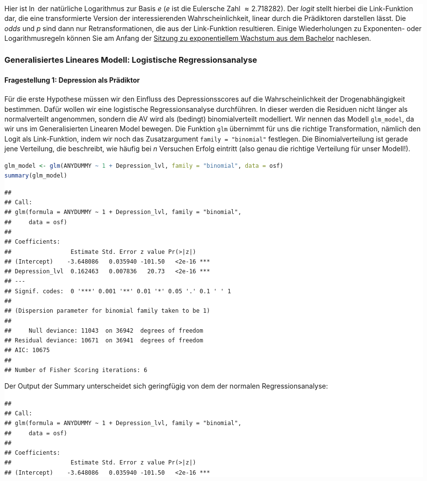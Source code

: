 Hier ist $\ln$ der natürliche Logarithmus zur Basis $e$ ($e$ ist die Eulersche Zahl $\approx 2.718282$). Der $logit$ stellt hierbei die Link-Funktion dar, die eine transformierte Version der interessierenden Wahrscheinlichkeit, linear durch die Prädiktoren darstellen lässt. Die $odds$ und $p$ sind dann nur Retransformationen, die aus der Link-Funktion resultieren. Einige Wiederholungen zu Exponenten- oder Logarithmusregeln können Sie am Anfang der [Sitzung zu exponentiellem Wachstum aus dem Bachelor](/lehre/klipps/nichtlineare-regression) nachlesen.


### Generalisiertes Lineares Modell: Logistische Regressionsanalyse

#### Fragestellung 1: Depression als Prädiktor
Für die erste Hypothese müssen wir den Einfluss des Depressionsscores auf die Wahrscheinlichkeit der Drogenabhängigkeit bestimmen. Dafür wollen wir eine logistische Regressionsanalyse durchführen. In dieser werden die Residuen nicht länger als normalverteilt angenommen, sondern die AV wird als (bedingt) binomialverteilt modelliert. Wir nennen das Modell `glm_model`, da wir uns im Generalisierten Linearen Model bewegen. Die Funktion `glm` übernimmt für uns die richtige Transformation, nämlich den Logit als Link-Funktion, indem wir noch das Zusatzargument `family = "binomial"` festlegen. Die Binomialverteilung ist gerade jene Verteilung, die beschreibt, wie häufig bei $n$ Versuchen Erfolg eintritt (also genau die richtige Verteilung für unser Modell!).


```r
glm_model <- glm(ANYDUMMY ~ 1 + Depression_lvl, family = "binomial", data = osf)
summary(glm_model)
```

```
## 
## Call:
## glm(formula = ANYDUMMY ~ 1 + Depression_lvl, family = "binomial", 
##     data = osf)
## 
## Coefficients:
##                 Estimate Std. Error z value Pr(>|z|)    
## (Intercept)    -3.648086   0.035940 -101.50   <2e-16 ***
## Depression_lvl  0.162463   0.007836   20.73   <2e-16 ***
## ---
## Signif. codes:  0 '***' 0.001 '**' 0.01 '*' 0.05 '.' 0.1 ' ' 1
## 
## (Dispersion parameter for binomial family taken to be 1)
## 
##     Null deviance: 11043  on 36942  degrees of freedom
## Residual deviance: 10671  on 36941  degrees of freedom
## AIC: 10675
## 
## Number of Fisher Scoring iterations: 6
```

Der Output der Summary unterscheidet sich geringfügig von dem der normalen Regressionsanalyse:


```
## 
## Call:
## glm(formula = ANYDUMMY ~ 1 + Depression_lvl, family = "binomial", 
##     data = osf)
## 
## Coefficients:
##                 Estimate Std. Error z value Pr(>|z|)    
## (Intercept)    -3.648086   0.035940 -101.50   <2e-16 ***
```
